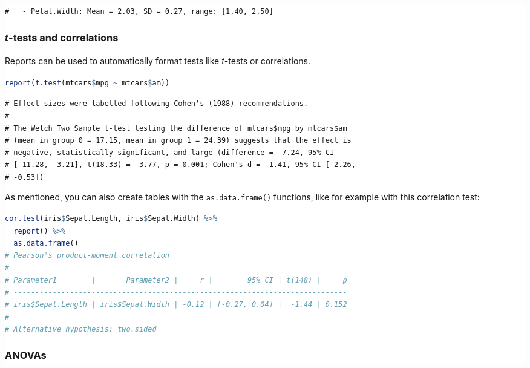     #   - Petal.Width: Mean = 2.03, SD = 0.27, range: [1.40, 2.50]

### *t*-tests and correlations

Reports can be used to automatically format tests like *t*-tests or
correlations.

``` r
report(t.test(mtcars$mpg ~ mtcars$am))
```

    # Effect sizes were labelled following Cohen's (1988) recommendations.
    # 
    # The Welch Two Sample t-test testing the difference of mtcars$mpg by mtcars$am
    # (mean in group 0 = 17.15, mean in group 1 = 24.39) suggests that the effect is
    # negative, statistically significant, and large (difference = -7.24, 95% CI
    # [-11.28, -3.21], t(18.33) = -3.77, p = 0.001; Cohen's d = -1.41, 95% CI [-2.26,
    # -0.53])

As mentioned, you can also create tables with the `as.data.frame()`
functions, like for example with this correlation test:

``` r
cor.test(iris$Sepal.Length, iris$Sepal.Width) %>%
  report() %>%
  as.data.frame()
# Pearson's product-moment correlation
# 
# Parameter1        |       Parameter2 |     r |        95% CI | t(148) |     p
# -----------------------------------------------------------------------------
# iris$Sepal.Length | iris$Sepal.Width | -0.12 | [-0.27, 0.04] |  -1.44 | 0.152
# 
# Alternative hypothesis: two.sided
```

### ANOVAs
